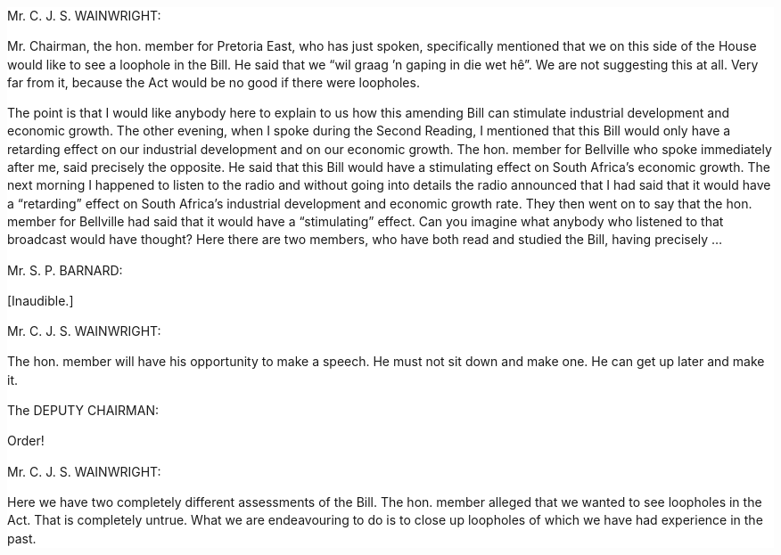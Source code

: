 </speech>

<speech by="#wainwright">

<from>Mr. <person refersTo="hansard_za">C. J. S. WAINWRIGHT</person>:</from>

<p>Mr. Chairman, the hon. member for Pretoria East, who has just spoken, specifically mentioned that we on this side of the House would like to see a loophole in the Bill. He said that we &#x201C;wil graag &#x2019;n gaping in die wet hê&#x201D;. We are not suggesting this at all. Very far from it, because the Act would be no good if there were loopholes.</p>

<p>The point is that I would like anybody here to explain to us how this amending Bill can stimulate industrial development and economic growth. The other evening, when I spoke during the Second Reading, I mentioned that this Bill would only have a retarding effect on our industrial development and on our economic growth. The hon. member for Bellville who spoke immediately after me, said precisely the opposite. He said that this Bill would have a stimulating effect on South Africa&#x2019;s economic growth. The next morning I happened to listen to the radio and without going into details the radio announced that I had said that it would have a &#x201C;retarding&#x201D; effect on South Africa&#x2019;s industrial development and economic growth rate. They then went on to say that the hon. member for Bellville had said that it would have a &#x201C;stimulating&#x201D; effect. Can you imagine what anybody who listened to that broadcast would have thought? Here there are two members, who have both read and studied the Bill, having precisely &#x2026;</p>

</speech>

<speech by="#barnard">

<from>Mr. <person refersTo="hansard_za">S. P. BARNARD</person>:</from>

<p>[Inaudible.]</p>

</speech>

<speech by="#wainwright">

<from>Mr. <person refersTo="hansard_za">C. J. S. WAINWRIGHT</person>:</from>

<p>The hon. member will have his opportunity to make a speech. He must not sit down and make one. He can get up later and make it.</p>

</speech>

<speech by="#deputy_chairman">

<from>The <person refersTo="hansard_za">DEPUTY CHAIRMAN</person>:</from>

<p>Order!</p>

</speech>

<speech by="#wainwright">

<from>Mr. <person refersTo="hansard_za">C. J. S. WAINWRIGHT</person>:</from>

<p>Here we have two completely different assessments of the Bill. The hon. member alleged that we wanted to see loopholes in the Act. That is completely untrue. What we are endeavouring to do is to close up loopholes of which we have had experience in the past.</p>

</speech>

<speech by="#greyling">
